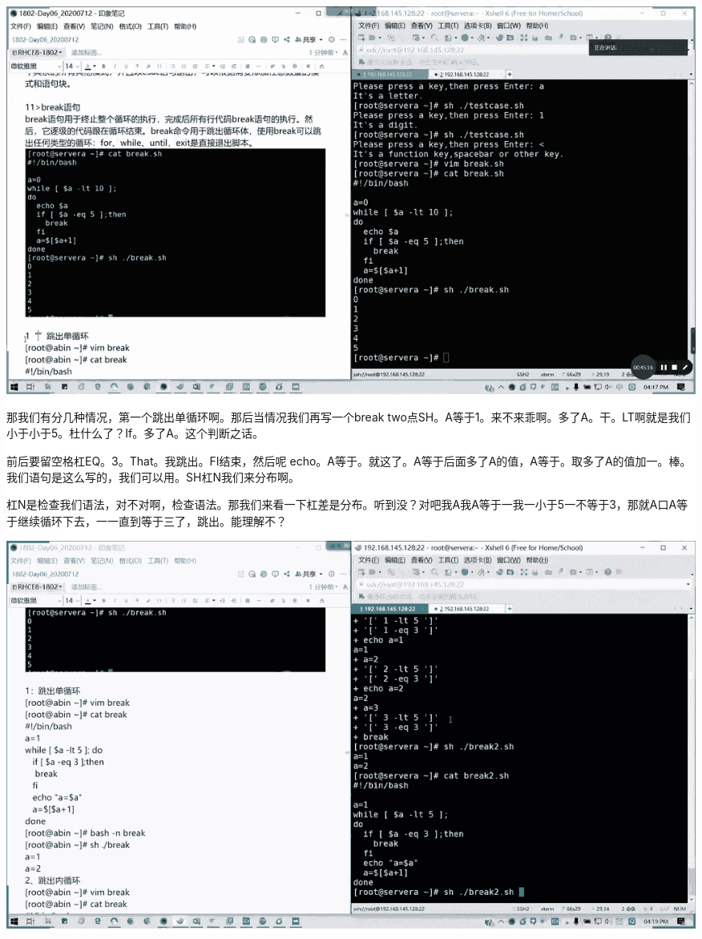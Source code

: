 ![](img/19a132c7165360c53529d0cba67a641b_41.png)

那我们有分几种情况，第一个跳出单循环啊。那后当情况我们再写一个break two点SH。A等于1。来不来乖啊。多了A。干。LT啊就是我们小于小于5。杜什么了？If。多了A。这个判断之话。

前后要留空格杠EQ。3。That。我跳出。FI结束，然后呢 echo。A等于。就这了。A等于后面多了A的值，A等于。取多了A的值加一。棒。我们语句是这么写的，我们可以用。SH杠N我们来分布啊。

杠N是检查我们语法，对不对啊，检查语法。那我们来看一下杠差是分布。听到没？对吧我A我A等于一我一小于5一不等于3，那就A口A等于继续循环下去，一一直到等于三了，跳出。能理解不？



![](img/19a132c7165360c53529d0cba67a641b_43.png)

